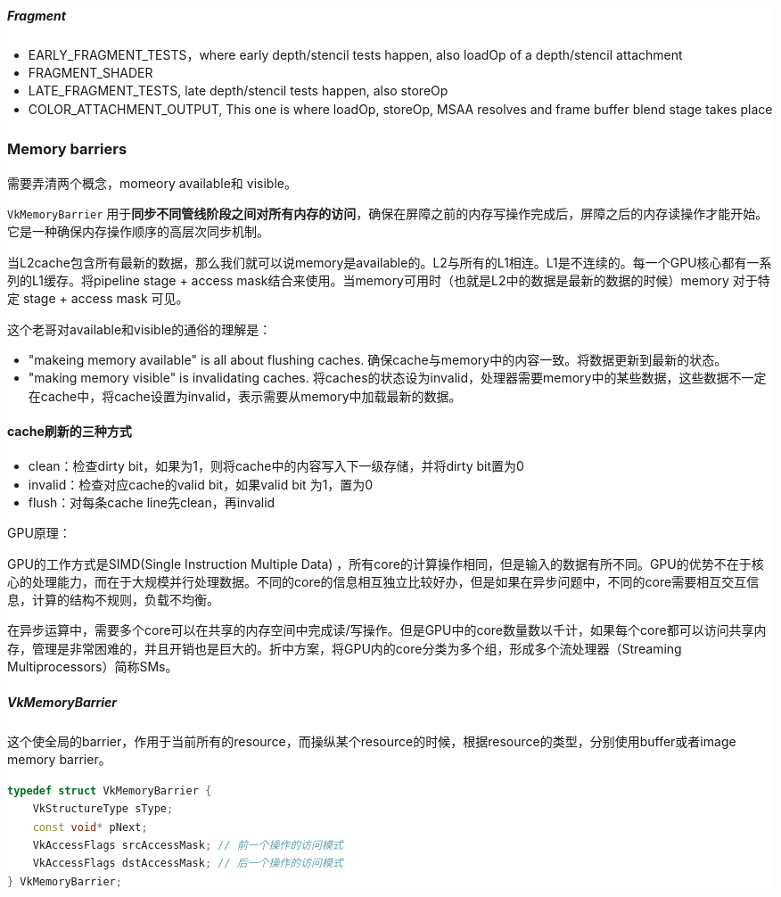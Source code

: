 

##### Fragment

- EARLY_FRAGMENT_TESTS，where early depth/stencil tests happen, also loadOp of a depth/stencil attachment
- FRAGMENT_SHADER
- LATE_FRAGMENT_TESTS, late depth/stencil tests happen, also storeOp
- COLOR_ATTACHMENT_OUTPUT, This one is where loadOp, storeOp, MSAA resolves and frame buffer blend stage takes place



### Memory barriers

需要弄清两个概念，momeory available和 visible。



`VkMemoryBarrier` 用于**同步不同管线阶段之间对所有内存的访问**，确保在屏障之前的内存写操作完成后，屏障之后的内存读操作才能开始。它是一种确保内存操作顺序的高层次同步机制。



当L2cache包含所有最新的数据，那么我们就可以说memory是available的。L2与所有的L1相连。L1是不连续的。每一个GPU核心都有一系列的L1缓存。将pipeline stage + access mask结合来使用。当memory可用时（也就是L2中的数据是最新的数据的时候）memory 对于特定 stage + access mask 可见。

这个老哥对available和visible的通俗的理解是：

+ "makeing memory available" is all about flushing caches. 确保cache与memory中的内容一致。将数据更新到最新的状态。
+ "making memory visible" is invalidating caches.  将caches的状态设为invalid，处理器需要memory中的某些数据，这些数据不一定在cache中，将cache设置为invalid，表示需要从memory中加载最新的数据。



#### cache刷新的三种方式

+ clean：检查dirty bit，如果为1，则将cache中的内容写入下一级存储，并将dirty bit置为0
+ invalid：检查对应cache的valid bit，如果valid bit 为1，置为0
+ flush：对每条cache line先clean，再invalid



GPU原理：

GPU的工作方式是SIMD(Single Instruction Multiple Data) ，所有core的计算操作相同，但是输入的数据有所不同。GPU的优势不在于核心的处理能力，而在于大规模并行处理数据。不同的core的信息相互独立比较好办，但是如果在异步问题中，不同的core需要相互交互信息，计算的结构不规则，负载不均衡。



在异步运算中，需要多个core可以在共享的内存空间中完成读/写操作。但是GPU中的core数量数以千计，如果每个core都可以访问共享内存，管理是非常困难的，并且开销也是巨大的。折中方案，将GPU内的core分类为多个组，形成多个流处理器（Streaming Multiprocessors）简称SMs。





##### VkMemoryBarrier

这个使全局的barrier，作用于当前所有的resource，而操纵某个resource的时候，根据resource的类型，分别使用buffer或者image memory barrier。

```c++
typedef struct VkMemoryBarrier {
    VkStructureType sType;
    const void* pNext;
    VkAccessFlags srcAccessMask; // 前一个操作的访问模式
    VkAccessFlags dstAccessMask; // 后一个操作的访问模式
} VkMemoryBarrier;
```
